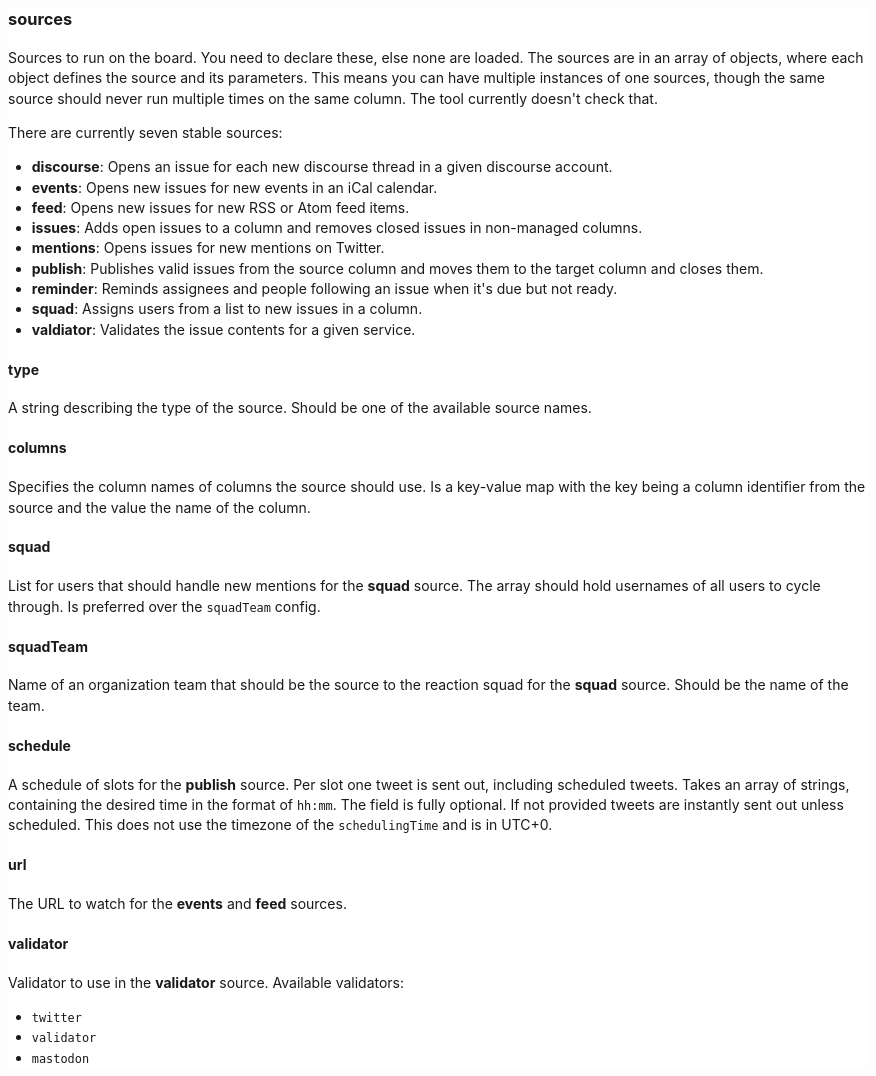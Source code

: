 ### sources

Sources to run on the board. You need to declare these, else none are loaded. The sources are in an array of objects, where each object defines the source and its parameters. This means you can have multiple instances of one sources, though the same source should never run multiple times on the same column. The tool currently doesn't check that.

There are currently seven stable sources:

- **discourse**: Opens an issue for each new discourse thread in a given discourse account.
- **events**: Opens new issues for new events in an iCal calendar.
- **feed**: Opens new issues for new RSS or Atom feed items.
- **issues**: Adds open issues to a column and removes closed issues in non-managed columns.
- **mentions**: Opens issues for new mentions on Twitter.
- **publish**: Publishes valid issues from the source column and moves them to the target column and closes them.
- **reminder**: Reminds assignees and people following an issue when it's due but not ready.
- **squad**: Assigns users from a list to new issues in a column.
- **valdiator**: Validates the issue contents for a given service.

#### type

A string describing the type of the source. Should be one of the available source names.

#### columns

Specifies the column names of columns the source should use. Is a key-value map with the key being a column identifier from the source and the value the name of the column.

#### squad

List for users that should handle new mentions for the **squad** source. The array should hold usernames of all users to cycle through. Is preferred over the `squadTeam` config.

#### squadTeam

Name of an organization team that should be the source to the reaction squad for the **squad** source. Should be the name of the team.

#### schedule

A schedule of slots for the **publish** source. Per slot one tweet is sent out, including scheduled tweets. Takes an array of strings, containing the desired time in the format of `hh:mm`. The field is fully optional. If not provided tweets are instantly sent out unless scheduled. This does not use the timezone of the `schedulingTime` and is in UTC+0.

#### url

The URL to watch for the **events** and **feed** sources.

#### validator

Validator to use in the **validator** source. Available validators:

- `twitter`
- `validator`
- `mastodon`
